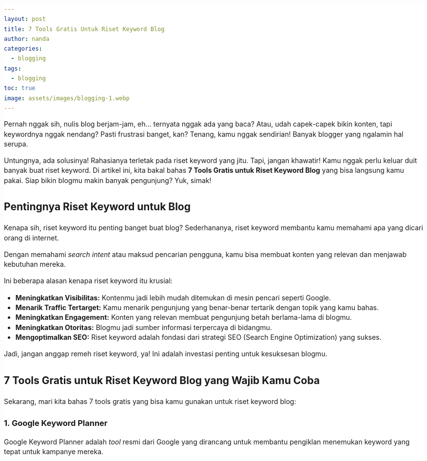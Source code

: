 ```yaml
---
layout: post
title: 7 Tools Gratis Untuk Riset Keyword Blog
author: nanda
categories:
  - blogging
tags:
  - blogging
toc: true
image: assets/images/blogging-1.webp
---
```



Pernah nggak sih, nulis blog berjam-jam, eh... ternyata nggak ada yang baca? Atau, udah capek-capek bikin konten, tapi keywordnya nggak nendang? Pasti frustrasi banget, kan? Tenang, kamu nggak sendirian! Banyak blogger yang ngalamin hal serupa.

Untungnya, ada solusinya! Rahasianya terletak pada riset keyword yang jitu. Tapi, jangan khawatir! Kamu nggak perlu keluar duit banyak buat riset keyword. Di artikel ini, kita bakal bahas **7 Tools Gratis untuk Riset Keyword Blog** yang bisa langsung kamu pakai. Siap bikin blogmu makin banyak pengunjung? Yuk, simak!

## Pentingnya Riset Keyword untuk Blog

Kenapa sih, riset keyword itu penting banget buat blog? Sederhananya, riset keyword membantu kamu memahami apa yang dicari orang di internet.

Dengan memahami _search intent_ atau maksud pencarian pengguna, kamu bisa membuat konten yang relevan dan menjawab kebutuhan mereka.

Ini beberapa alasan kenapa riset keyword itu krusial:

- **Meningkatkan Visibilitas:** Kontenmu jadi lebih mudah ditemukan di mesin pencari seperti Google.
- **Menarik Traffic Tertarget:** Kamu menarik pengunjung yang benar-benar tertarik dengan topik yang kamu bahas.
- **Meningkatkan Engagement:** Konten yang relevan membuat pengunjung betah berlama-lama di blogmu.
- **Meningkatkan Otoritas:** Blogmu jadi sumber informasi terpercaya di bidangmu.
- **Mengoptimalkan SEO:** Riset keyword adalah fondasi dari strategi SEO (Search Engine Optimization) yang sukses.

Jadi, jangan anggap remeh riset keyword, ya! Ini adalah investasi penting untuk kesuksesan blogmu.

## 7 Tools Gratis untuk Riset Keyword Blog yang Wajib Kamu Coba

Sekarang, mari kita bahas 7 tools gratis yang bisa kamu gunakan untuk riset keyword blog:

### 1\. Google Keyword Planner

Google Keyword Planner adalah _tool_ resmi dari Google yang dirancang untuk membantu pengiklan menemukan keyword yang tepat untuk kampanye mereka.
